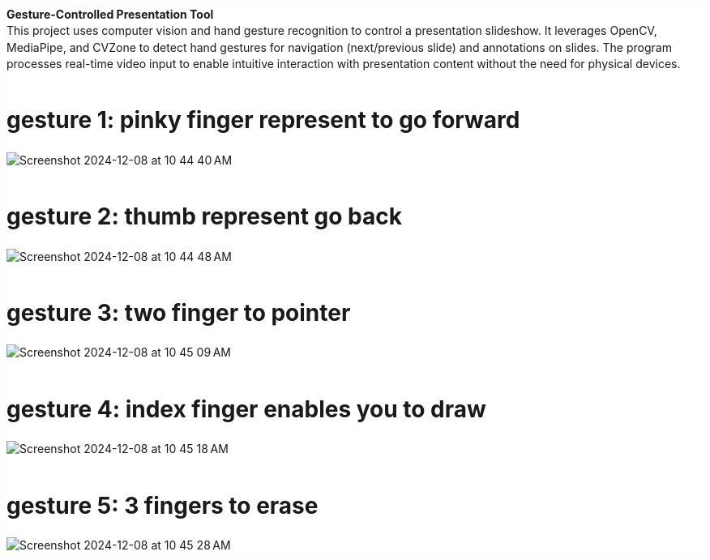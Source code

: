 **Gesture-Controlled Presentation Tool**  
This project uses computer vision and hand gesture recognition to control a presentation slideshow. It leverages OpenCV, MediaPipe, and CVZone to detect hand gestures for navigation (next/previous slide) and annotations on slides. The program processes real-time video input to enable intuitive interaction with presentation content without the need for physical devices.


# gesture 1: pinky finger represent to go forward
<img width="1440" alt="Screenshot 2024-12-08 at 10 44 40 AM" src="https://github.com/user-attachments/assets/73e6523e-24bc-45aa-86f8-98980219a74e">

# gesture 2: thumb represent go back
<img width="1440" alt="Screenshot 2024-12-08 at 10 44 48 AM" src="https://github.com/user-attachments/assets/4b974d91-2c79-4480-a291-6e7e6fa282f9">

# gesture 3: two finger to pointer
<img width="1440" alt="Screenshot 2024-12-08 at 10 45 09 AM" src="https://github.com/user-attachments/assets/b1415338-5f8a-4469-8124-f465f9cc0733">

# gesture 4: index finger enables you to draw
<img width="1440" alt="Screenshot 2024-12-08 at 10 45 18 AM" src="https://github.com/user-attachments/assets/a9554b06-857c-425f-b989-c492cd2ea750">

# gesture 5: 3 fingers to erase
<img width="1440" alt="Screenshot 2024-12-08 at 10 45 28 AM" src="https://github.com/user-attachments/assets/b094586e-c433-4777-8fb1-7afca13a4bdb">

